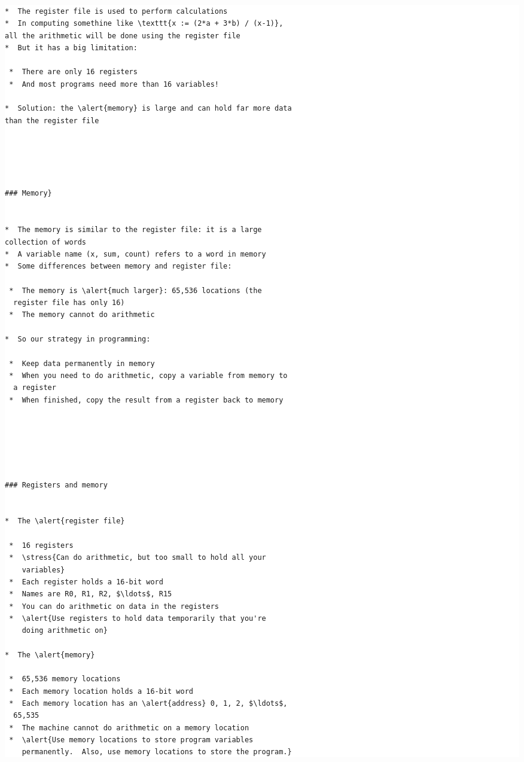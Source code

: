   ~~~~~~~~~~  ~~~~~~~~~~
 *  The register file is used to perform calculations
 *  In computing somethine like \texttt{x := (2*a + 3*b) / (x-1)},
  all the arithmetic will be done using the register file
 *  But it has a big limitation:
  
   *  There are only 16 registers
   *  And most programs need more than 16 variables!
  
 *  Solution: the \alert{memory} is large and can hold far more data
  than the register file





### Memory}


 *  The memory is similar to the register file: it is a large
  collection of words
 *  A variable name (x, sum, count) refers to a word in memory
 *  Some differences between memory and register file:
  
   *  The memory is \alert{much larger}: 65,536 locations (the
    register file has only 16)
   *  The memory cannot do arithmetic
  
 *  So our strategy in programming:
  
   *  Keep data permanently in memory
   *  When you need to do arithmetic, copy a variable from memory to
    a register
   *  When finished, copy the result from a register back to memory
  





### Registers and memory


 *  The \alert{register file}
  
   *  16 registers 
   *  \stress{Can do arithmetic, but too small to hold all your
      variables}
   *  Each register holds a 16-bit word
   *  Names are R0, R1, R2, $\ldots$, R15
   *  You can do arithmetic on data in the registers
   *  \alert{Use registers to hold data temporarily that you're
      doing arithmetic on}
  
 *  The \alert{memory}
  
   *  65,536 memory locations
   *  Each memory location holds a 16-bit word
   *  Each memory location has an \alert{address} 0, 1, 2, $\ldots$,
    65,535
   *  The machine cannot do arithmetic on a memory location
   *  \alert{Use memory locations to store program variables
      permanently.  Also, use memory locations to store the program.}
  
  ~~~~~~~~~~